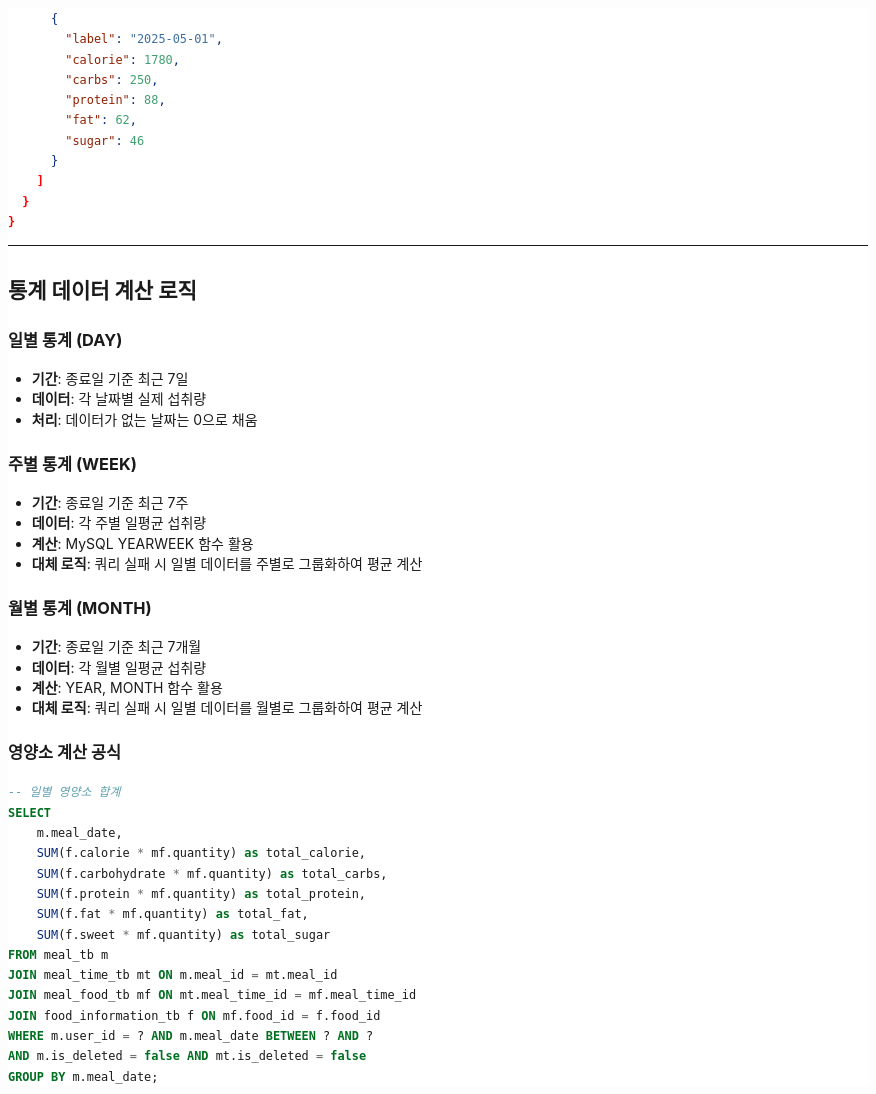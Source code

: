 ```json
      {
        "label": "2025-05-01",
        "calorie": 1780,
        "carbs": 250,
        "protein": 88,
        "fat": 62,
        "sugar": 46
      }
    ]
  }
}
```

---

## 통계 데이터 계산 로직

### 일별 통계 (DAY)
- **기간**: 종료일 기준 최근 7일
- **데이터**: 각 날짜별 실제 섭취량
- **처리**: 데이터가 없는 날짜는 0으로 채움

### 주별 통계 (WEEK)
- **기간**: 종료일 기준 최근 7주
- **데이터**: 각 주별 일평균 섭취량
- **계산**: MySQL YEARWEEK 함수 활용
- **대체 로직**: 쿼리 실패 시 일별 데이터를 주별로 그룹화하여 평균 계산

### 월별 통계 (MONTH)
- **기간**: 종료일 기준 최근 7개월
- **데이터**: 각 월별 일평균 섭취량
- **계산**: YEAR, MONTH 함수 활용
- **대체 로직**: 쿼리 실패 시 일별 데이터를 월별로 그룹화하여 평균 계산

### 영양소 계산 공식
```sql
-- 일별 영양소 합계
SELECT 
    m.meal_date,
    SUM(f.calorie * mf.quantity) as total_calorie,
    SUM(f.carbohydrate * mf.quantity) as total_carbs,
    SUM(f.protein * mf.quantity) as total_protein,
    SUM(f.fat * mf.quantity) as total_fat,
    SUM(f.sweet * mf.quantity) as total_sugar
FROM meal_tb m
JOIN meal_time_tb mt ON m.meal_id = mt.meal_id
JOIN meal_food_tb mf ON mt.meal_time_id = mf.meal_time_id
JOIN food_information_tb f ON mf.food_id = f.food_id
WHERE m.user_id = ? AND m.meal_date BETWEEN ? AND ?
AND m.is_deleted = false AND mt.is_deleted = false
GROUP BY m.meal_date;
```
